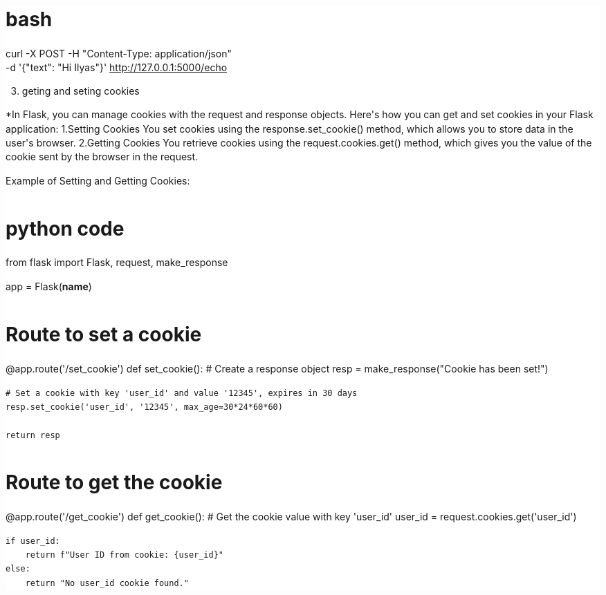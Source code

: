 # bash

curl -X POST -H "Content-Type: application/json" \
-d '{"text": "Hi Ilyas"}' http://127.0.0.1:5000/echo

3. geting and seting cookies

*In Flask, you can manage cookies with the request and response objects. Here's how you can get and set cookies in your Flask application:
1.Setting Cookies
You set cookies using the response.set_cookie() method, which allows you to store data in the user's browser.
2.Getting Cookies
You retrieve cookies using the request.cookies.get() method, which gives you the value of the cookie sent by the browser in the request.

Example of Setting and Getting Cookies:
# python code

from flask import Flask, request, make_response

app = Flask(__name__)

# Route to set a cookie
@app.route('/set_cookie')
def set_cookie():
    # Create a response object
    resp = make_response("Cookie has been set!")
    
    # Set a cookie with key 'user_id' and value '12345', expires in 30 days
    resp.set_cookie('user_id', '12345', max_age=30*24*60*60)
    
    return resp

# Route to get the cookie
@app.route('/get_cookie')
def get_cookie():
    # Get the cookie value with key 'user_id'
    user_id = request.cookies.get('user_id')
    
    if user_id:
        return f"User ID from cookie: {user_id}"
    else:
        return "No user_id cookie found."
